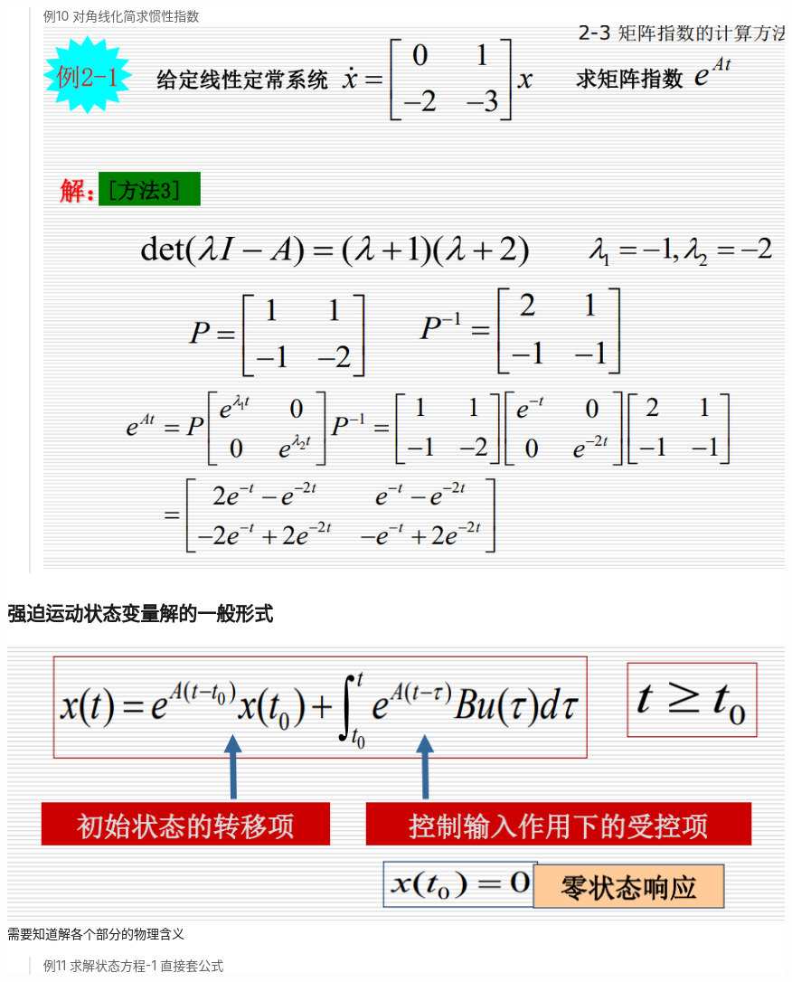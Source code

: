 > 例10 对角线化简求惯性指数
> ![](assets/2022-11-07-20-02-07.png)

## 强迫运动状态变量解的一般形式
![](assets/2022-11-07-20-06-36.png)
需要知道解各个部分的物理含义
> 例11 求解状态方程-1
> 直接套公式